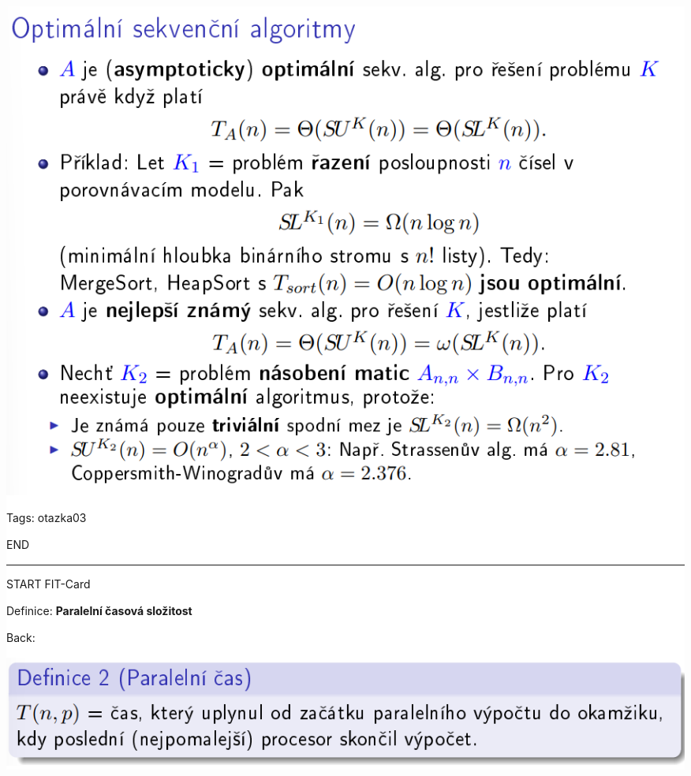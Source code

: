 ![](../../../Assets/Pasted%20image%2020250217171948.png)


Tags: otazka03

END

---


START
FIT-Card

Definice: **Paralelní časová složitost**

Back:

![](../../../Assets/Pasted%20image%2020250217172311.png)
